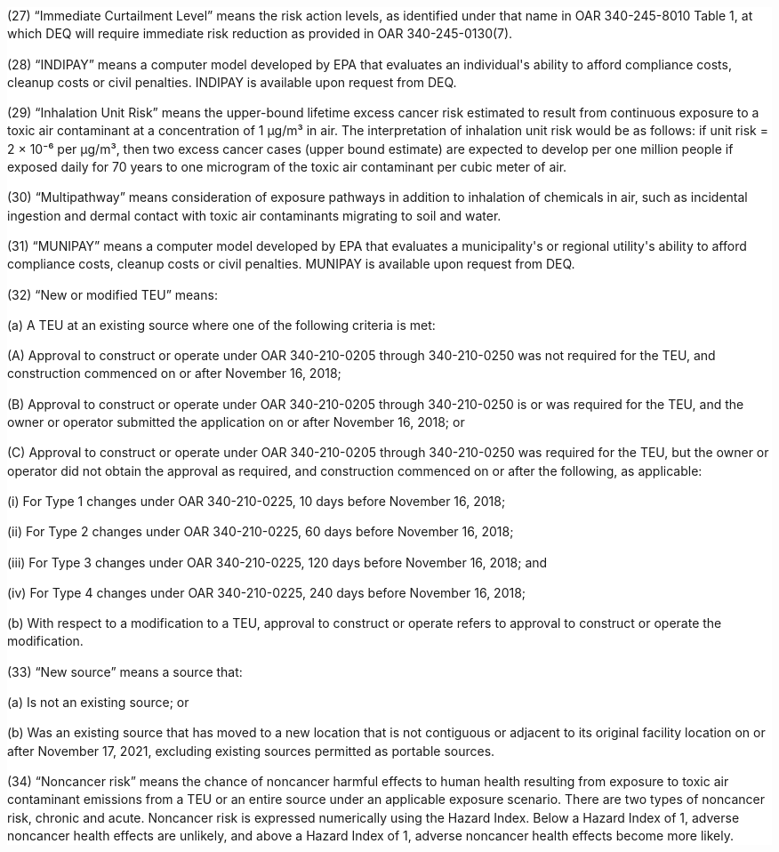(27) “Immediate Curtailment Level” means the risk action levels, as identified under that name in OAR 340-245-8010 Table 1, at which DEQ will require immediate risk reduction as provided in OAR 340-245-0130(7).

(28) “INDIPAY” means a computer model developed by EPA that evaluates an individual's ability to afford compliance costs, cleanup costs or civil penalties. INDIPAY is available upon request from DEQ.

(29) “Inhalation Unit Risk” means the upper-bound lifetime excess cancer risk estimated to result from continuous exposure to a toxic air contaminant at a concentration of 1 µg/m³ in air. The interpretation of inhalation unit risk would be as follows: if unit risk = 2 × 10⁻⁶ per µg/m³, then two excess cancer cases (upper bound estimate) are expected to develop per one million people if exposed daily for 70 years to one microgram of the toxic air contaminant per cubic meter of air.

(30) “Multipathway” means consideration of exposure pathways in addition to inhalation of chemicals in air, such as incidental ingestion and dermal contact with toxic air contaminants migrating to soil and water.

(31) “MUNIPAY” means a computer model developed by EPA that evaluates a municipality's or regional utility's ability to afford compliance costs, cleanup costs or civil penalties. MUNIPAY is available upon request from DEQ.

(32) “New or modified TEU” means:

(a) A TEU at an existing source where one of the following criteria is met:

(A) Approval to construct or operate under OAR 340-210-0205 through 340-210-0250 was not required for the TEU, and construction commenced on or after November 16, 2018;

(B) Approval to construct or operate under OAR 340-210-0205 through 340-210-0250 is or was required for the TEU, and the owner or operator submitted the application on or after November 16, 2018; or

(C) Approval to construct or operate under OAR 340-210-0205 through 340-210-0250 was required for the TEU, but the owner or operator did not obtain the approval as required, and construction commenced on or after the following, as applicable:

(i) For Type 1 changes under OAR 340-210-0225, 10 days before November 16, 2018;

(ii) For Type 2 changes under OAR 340-210-0225, 60 days before November 16, 2018;

(iii) For Type 3 changes under OAR 340-210-0225, 120 days before November 16, 2018; and

(iv) For Type 4 changes under OAR 340-210-0225, 240 days before November 16, 2018;

(b) With respect to a modification to a TEU, approval to construct or operate refers to approval to construct or operate the modification.

(33) “New source” means a source that:

(a) Is not an existing source; or

(b) Was an existing source that has moved to a new location that is not contiguous or adjacent to its original facility location on or after November 17, 2021, excluding existing sources permitted as portable sources.

(34) “Noncancer risk” means the chance of noncancer harmful effects to human health resulting from exposure to toxic air contaminant emissions from a TEU or an entire source under an applicable exposure scenario. There are two types of noncancer risk, chronic and acute. Noncancer risk is expressed numerically using the Hazard Index. Below a Hazard Index of 1, adverse noncancer health effects are unlikely, and above a Hazard Index of 1, adverse noncancer health effects become more likely.
